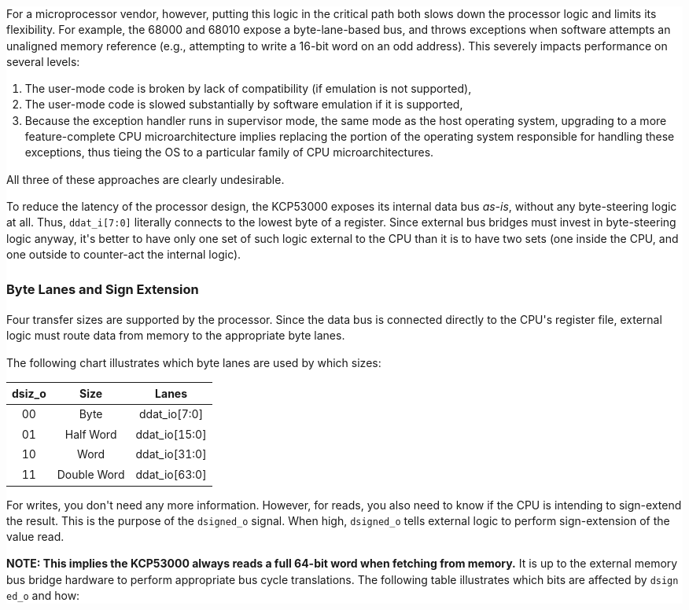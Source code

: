 For a microprocessor vendor, however,
putting this logic in the critical path
both slows down the processor logic and
limits its flexibility.
For example, the 68000 and 68010 expose a byte-lane-based bus,
and throws exceptions when software attempts an unaligned memory reference
(e.g., attempting to write a 16-bit word on an odd address).
This severely impacts performance on several levels:

1.  The user-mode code is broken by lack of compatibility (if emulation is not supported),
2.  The user-mode code is slowed substantially by software emulation if it is supported,
3.  Because the exception handler runs in supervisor mode, the same mode as the host operating system, upgrading to a more feature-complete CPU microarchitecture implies replacing the portion of the operating system responsible for handling these exceptions, thus tieing the OS to a particular family of CPU microarchitectures.

All three of these approaches are clearly undesirable.

To reduce the latency of the processor design,
the KCP53000 exposes its internal data bus *as-is*,
without any byte-steering logic at all.
Thus, `ddat_i[7:0]` literally connects to the lowest byte of a register.
Since external bus bridges must invest in byte-steering logic anyway,
it's better to have only one set of such logic external to the CPU
than it is to have two sets (one inside the CPU, and one outside to counter-act the internal logic).

### Byte Lanes and Sign Extension

Four transfer sizes are supported by the processor.
Since the data bus is connected directly to the CPU's register file,
external logic must route data from memory to the appropriate byte lanes.

The following chart illustrates which byte lanes are used by which sizes:

|dsiz_o|Size|Lanes|
|:----:|:--:|:---:|
|00|Byte|ddat_io[7:0]|
|01|Half Word|ddat_io[15:0]|
|10|Word|ddat_io[31:0]|
|11|Double Word|ddat_io[63:0]|

For writes,
you don't need any more information.
However, for reads,
you also need to know if the CPU is intending to sign-extend the result.
This is the purpose of the `dsigned_o` signal.
When high, `dsigned_o` tells external logic to perform sign-extension of the value read.

**NOTE: This implies the KCP53000 always reads a full 64-bit word when fetching from memory.**
It is up to the external memory bus bridge hardware
to perform appropriate bus cycle translations.
The following table illustrates which bits are affected by `dsigned_o` and how:
